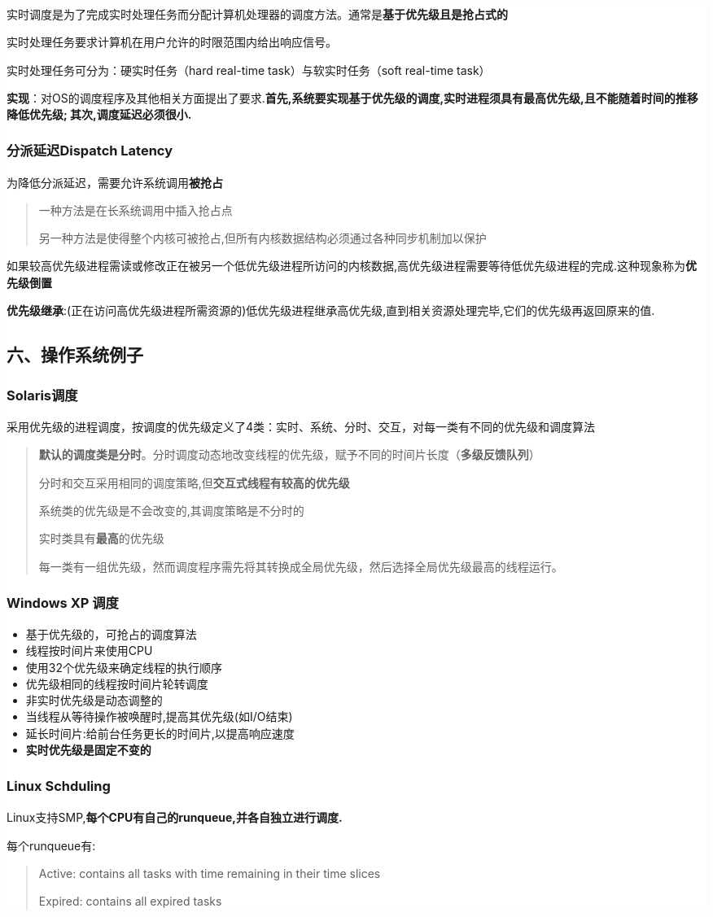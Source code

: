 实时调度是为了完成实时处理任务而分配计算机处理器的调度方法。通常是**基于优先级且是抢占式的**

实时处理任务要求计算机在用户允许的时限范围内给出响应信号。

实时处理任务可分为：硬实时任务（hard real-time task）与软实时任务（soft real-time task）

**实现**：对OS的调度程序及其他相关方面提出了要求.**首先,系统要实现基于优先级的调度,实时进程须具有最高优先级,且不能随着时间的推移降低优先级; 其次,调度延迟必须很小.**

### 分派延迟Dispatch Latency

为降低分派延迟，需要允许系统调用**被抢占**

> 一种方法是在长系统调用中插入抢占点
>
> 另一种方法是使得整个内核可被抢占,但所有内核数据结构必须通过各种同步机制加以保护

如果较高优先级进程需读或修改正在被另一个低优先级进程所访问的内核数据,高优先级进程需要等待低优先级进程的完成.这种现象称为**优先级倒置**

**优先级继承**:(正在访问高优先级进程所需资源的)低优先级进程继承高优先级,直到相关资源处理完毕,它们的优先级再返回原来的值.

## 六、操作系统例子

### Solaris调度

采用优先级的进程调度，按调度的优先级定义了4类：实时、系统、分时、交互，对每一类有不同的优先级和调度算法

> **默认的调度类是分时**。分时调度动态地改变线程的优先级，赋予不同的时间片长度（**多级反馈队列**）
>
> 分时和交互采用相同的调度策略,但**交互式线程有较高的优先级**
>
> 系统类的优先级是不会改变的,其调度策略是不分时的
>
> 实时类具有**最高**的优先级
>
> 每一类有一组优先级，然而调度程序需先将其转换成全局优先级，然后选择全局优先级最高的线程运行。

### Windows XP 调度

- 基于优先级的，可抢占的调度算法
- 线程按时间片来使用CPU
- 使用32个优先级来确定线程的执行顺序
- 优先级相同的线程按时间片轮转调度
- 非实时优先级是动态调整的
- 当线程从等待操作被唤醒时,提高其优先级(如I/O结束)
- 延长时间片:给前台任务更长的时间片,以提高响应速度
- **实时优先级是固定不变的**

### Linux Schduling

Linux支持SMP,**每个CPU有自己的runqueue,并各自独立进行调度.**

每个runqueue有:

> Active: contains all tasks with time remaining in their time slices 
>
> Expired: contains all expired tasks
